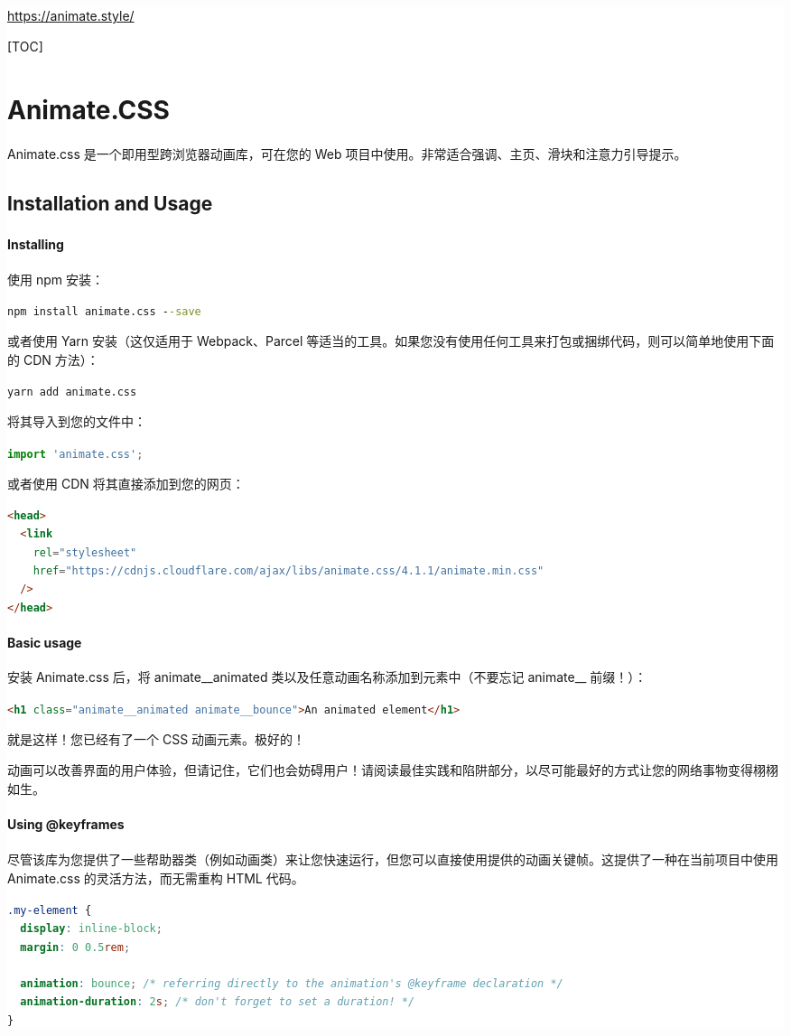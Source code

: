 https://animate.style/

[TOC]

# Animate.CSS

Animate.css 是一个即用型跨浏览器动画库，可在您的 Web 项目中使用。非常适合强调、主页、滑块和注意力引导提示。



## Installation and Usage

#### Installing

使用 npm 安装：

```cmd
npm install animate.css --save
```

或者使用 Yarn 安装（这仅适用于 Webpack、Parcel 等适当的工具。如果您没有使用任何工具来打包或捆绑代码，则可以简单地使用下面的 CDN 方法）：

```cmd
yarn add animate.css
```

将其导入到您的文件中：

```js
import 'animate.css';
```

或者使用 CDN 将其直接添加到您的网页：

```html
<head>
  <link
    rel="stylesheet"
    href="https://cdnjs.cloudflare.com/ajax/libs/animate.css/4.1.1/animate.min.css"
  />
</head>
```

#### Basic usage

安装 Animate.css 后，将 animate__animated 类以及任意动画名称添加到元素中（不要忘记 animate__ 前缀！）：

```html
<h1 class="animate__animated animate__bounce">An animated element</h1>
```

就是这样！您已经有了一个 CSS 动画元素。极好的！

动画可以改善界面的用户体验，但请记住，它们也会妨碍用户！请阅读最佳实践和陷阱部分，以尽可能最好的方式让您的网络事物变得栩栩如生。

#### Using @keyframes

尽管该库为您提供了一些帮助器类（例如动画类）来让您快速运行，但您可以直接使用提供的动画关键帧。这提供了一种在当前项目中使用 Animate.css 的灵活方法，而无需重构 HTML 代码。

```css
.my-element {
  display: inline-block;
  margin: 0 0.5rem;

  animation: bounce; /* referring directly to the animation's @keyframe declaration */
  animation-duration: 2s; /* don't forget to set a duration! */
}
```

